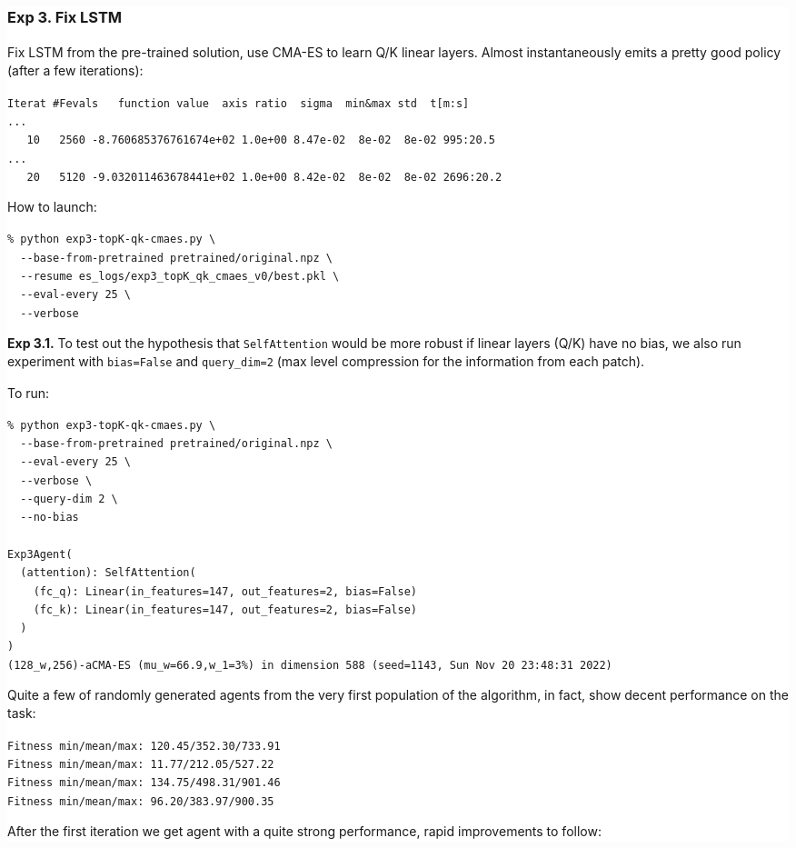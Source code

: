 ### Exp 3. Fix LSTM

Fix LSTM from the pre-trained solution, use CMA-ES to learn Q/K linear layers. Almost instantaneously emits a pretty good policy (after a few iterations): 

```
Iterat #Fevals   function value  axis ratio  sigma  min&max std  t[m:s]
...
   10   2560 -8.760685376761674e+02 1.0e+00 8.47e-02  8e-02  8e-02 995:20.5
...
   20   5120 -9.032011463678441e+02 1.0e+00 8.42e-02  8e-02  8e-02 2696:20.2   
```

How to launch:

```shell
% python exp3-topK-qk-cmaes.py \
  --base-from-pretrained pretrained/original.npz \
  --resume es_logs/exp3_topK_qk_cmaes_v0/best.pkl \
  --eval-every 25 \
  --verbose
```

**Exp 3.1.** To test out the hypothesis that `SelfAttention` would be more robust if linear layers (Q/K) have no bias, we also run experiment with `bias=False` and `query_dim=2` (max level compression for the information from each patch).

To run:
```shell
% python exp3-topK-qk-cmaes.py \
  --base-from-pretrained pretrained/original.npz \
  --eval-every 25 \
  --verbose \
  --query-dim 2 \
  --no-bias

Exp3Agent(
  (attention): SelfAttention(
    (fc_q): Linear(in_features=147, out_features=2, bias=False)
    (fc_k): Linear(in_features=147, out_features=2, bias=False)
  )
)
(128_w,256)-aCMA-ES (mu_w=66.9,w_1=3%) in dimension 588 (seed=1143, Sun Nov 20 23:48:31 2022)
```

Quite a few of randomly generated agents from the very first population of the algorithm, in fact, show decent performance on the task:

```shell
Fitness min/mean/max: 120.45/352.30/733.91
Fitness min/mean/max: 11.77/212.05/527.22
Fitness min/mean/max: 134.75/498.31/901.46
Fitness min/mean/max: 96.20/383.97/900.35
```

After the first iteration we get agent with a quite strong performance, rapid improvements to follow:
